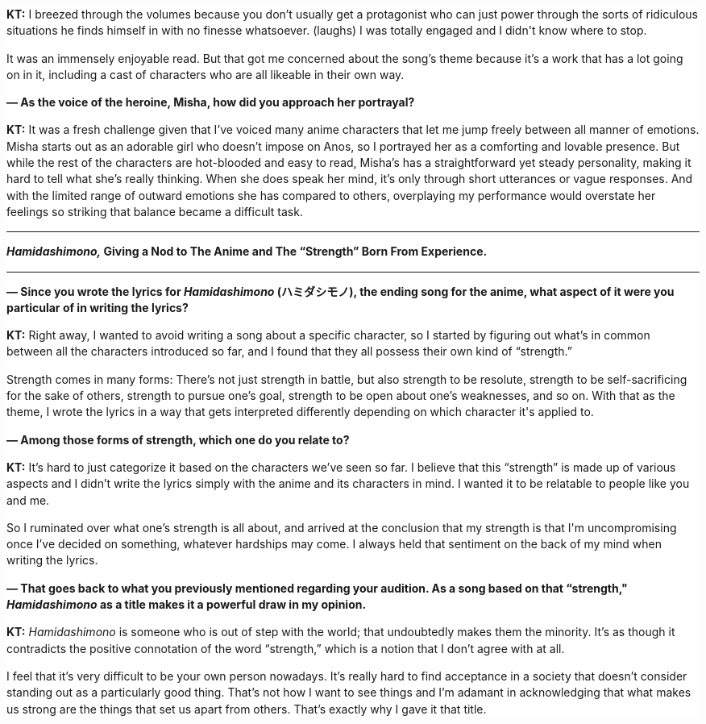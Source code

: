**KT:** I breezed through the volumes because you don’t usually get a protagonist who can just power through the sorts of ridiculous situations he finds himself in with no finesse whatsoever. (laughs) I was totally engaged and I didn't know where to stop.

It was an immensely enjoyable read. But that got me concerned about the song’s theme because it’s a work that has a lot going on in it, including a cast of characters who are all likeable in their own way.

**— As the voice of the heroine, Misha, how did you approach her portrayal?**

**KT:** It was a fresh challenge given that I’ve voiced many anime characters that let me jump freely between all manner of emotions. Misha starts out as an adorable girl who doesn’t impose on Anos, so I portrayed her as a comforting and lovable presence. But while the rest of the characters are hot-blooded and easy to read, Misha’s has a straightforward yet steady personality, making it hard to tell what she’s really thinking. When she does speak her mind, it’s only through short utterances or vague responses. And with the limited range of outward emotions she has compared to others, overplaying my performance would overstate her feelings so striking that balance became a difficult task.

* * *

**_Hamidashimono,_ Giving a Nod to The Anime and The “Strength” Born From Experience.**

* * *

**— Since you wrote the lyrics for _Hamidashimono_ (ハミダシモノ), the ending song for the anime, what aspect of it were you particular of in writing the lyrics?**

**KT:** Right away, I wanted to avoid writing a song about a specific character, so I started by figuring out what’s in common between all the characters introduced so far, and I found that they all possess their own kind of “strength.”

Strength comes in many forms: There’s not just strength in battle, but also strength to be resolute, strength to be self-sacrificing for the sake of others, strength to pursue one’s goal, strength to be open about one’s weaknesses, and so on. With that as the theme, I wrote the lyrics in a way that gets interpreted differently depending on which character it's applied to.

**— Among those forms of strength, which one do you relate to?**

**KT:** It’s hard to just categorize it based on the characters we’ve seen so far. I believe that this “strength” is made up of various aspects and I didn’t write the lyrics simply with the anime and its characters in mind. I wanted it to be relatable to people like you and me.

So I ruminated over what one’s strength is all about, and arrived at the conclusion that my strength is that I'm uncompromising once I’ve decided on something, whatever hardships may come. I always held that sentiment on the back of my mind when writing the lyrics.

**— That goes back to what you previously mentioned regarding your audition. As a song based on that “strength," _Hamidashimono_ as a title makes it a powerful draw in my opinion.**

**KT:** _Hamidashimono_ is someone who is out of step with the world; that undoubtedly makes them the minority. It’s as though it contradicts the positive connotation of the word “strength,” which is a notion that I don’t agree with at all.

I feel that it’s very difficult to be your own person nowadays. It’s really hard to find acceptance in a society that doesn’t consider standing out as a particularly good thing. That’s not how I want to see things and I’m adamant in acknowledging that what makes us strong are the things that set us apart from others. That’s exactly why I gave it that title.
